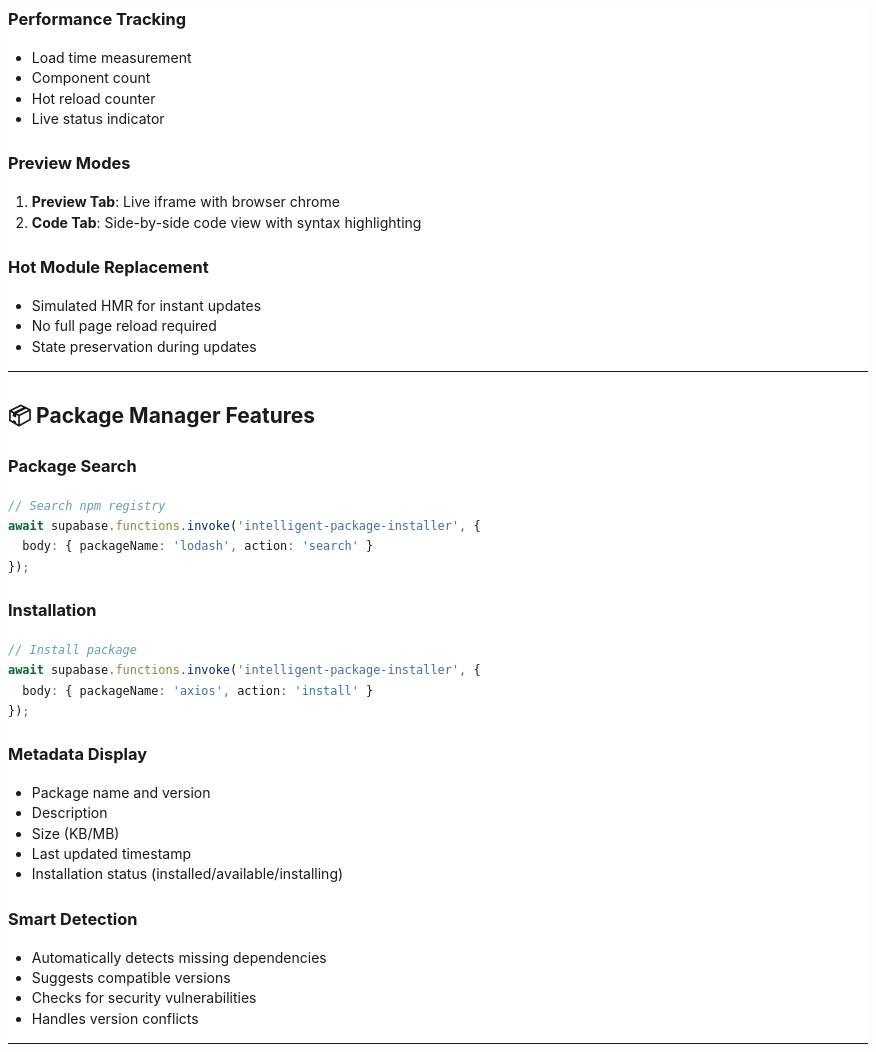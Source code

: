 ### **Performance Tracking**
- Load time measurement
- Component count
- Hot reload counter
- Live status indicator

### **Preview Modes**
1. **Preview Tab**: Live iframe with browser chrome
2. **Code Tab**: Side-by-side code view with syntax highlighting

### **Hot Module Replacement**
- Simulated HMR for instant updates
- No full page reload required
- State preservation during updates

---

## 📦 Package Manager Features

### **Package Search**
```typescript
// Search npm registry
await supabase.functions.invoke('intelligent-package-installer', {
  body: { packageName: 'lodash', action: 'search' }
});
```

### **Installation**
```typescript
// Install package
await supabase.functions.invoke('intelligent-package-installer', {
  body: { packageName: 'axios', action: 'install' }
});
```

### **Metadata Display**
- Package name and version
- Description
- Size (KB/MB)
- Last updated timestamp
- Installation status (installed/available/installing)

### **Smart Detection**
- Automatically detects missing dependencies
- Suggests compatible versions
- Checks for security vulnerabilities
- Handles version conflicts

---
